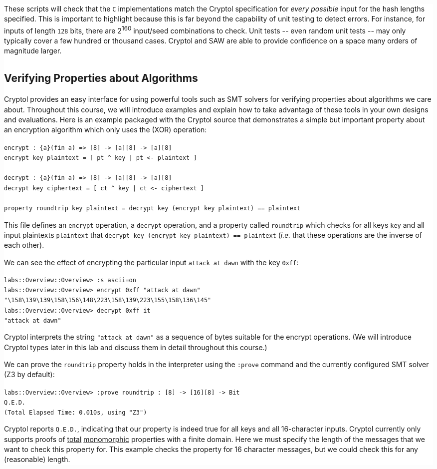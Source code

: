 ```Xcryptol-session
```

These scripts will check that the `C` implementations match the Cryptol specification for *every possible* input for the hash lengths specified. This is important to highlight because this is far beyond the capability of unit testing to detect errors. For instance, for inputs of length `128` bits, there are 2<sup>160</sup> input/seed combinations to check. Unit tests -- even random unit tests -- may only typically cover a few hundred or thousand cases. Cryptol and SAW are able to provide confidence on a space many orders of magnitude larger.

## Verifying Properties about Algorithms

Cryptol provides an easy interface for using powerful tools such as SMT solvers for verifying properties about algorithms we care about. Throughout this course, we will introduce examples and explain how to take advantage of these tools in your own designs and evaluations. Here is an example packaged with the Cryptol source that demonstrates a simple but important property about an encryption algorithm which only uses the (XOR) operation:

```cryptol
encrypt : {a}(fin a) => [8] -> [a][8] -> [a][8]
encrypt key plaintext = [ pt ^ key | pt <- plaintext ]

decrypt : {a}(fin a) => [8] -> [a][8] -> [a][8]
decrypt key ciphertext = [ ct ^ key | ct <- ciphertext ]

property roundtrip key plaintext = decrypt key (encrypt key plaintext) == plaintext
```

This file defines an `encrypt` operation, a `decrypt` operation, and a property called `roundtrip` which checks for all keys `key` and all input plaintexts `plaintext` that `decrypt key (encrypt key plaintext) == plaintext` (*i.e.* that these operations are the inverse of each other).

We can see the effect of encrypting the particular input `attack at dawn` with the key `0xff`:

```Xcryptol-session
labs::Overview::Overview> :s ascii=on
labs::Overview::Overview> encrypt 0xff "attack at dawn"
"\158\139\139\158\156\148\223\158\139\223\155\158\136\145"
labs::Overview::Overview> decrypt 0xff it
"attack at dawn"
```

Cryptol interprets the string `"attack at dawn"` as a sequence of bytes suitable for the encrypt operations. (We will introduce Cryptol types later in this lab and discuss them in detail throughout this course.)

We can prove the `roundtrip` property holds in the interpreter using the `:prove` command and the currently configured SMT solver (Z3 by default):

```Xcryptol-session
labs::Overview::Overview> :prove roundtrip : [8] -> [16][8] -> Bit
Q.E.D.
(Total Elapsed Time: 0.010s, using "Z3")
```

Cryptol reports `Q.E.D.`, indicating that our property is indeed true for all keys and all 16-character inputs. Cryptol currently only supports proofs of [total](https://en.wikipedia.org/wiki/Partial_function#Function) [monomorphic](https://en.wikipedia.org/wiki/Polymorphism_(computer_science)) properties with a finite domain. Here we must specify the length of the messages that we want to check this property for. This example checks the property for 16 character messages, but we could check this for any (reasonable) length.
